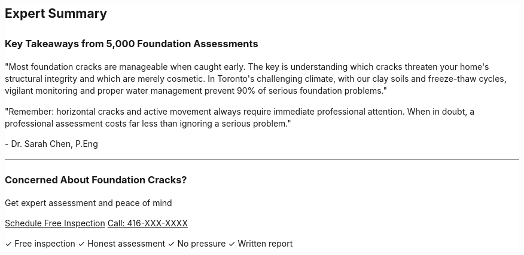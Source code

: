 ## Expert Summary

<div class="expert-summary">
  <h3>Key Takeaways from 5,000 Foundation Assessments</h3>
  
  <p>"Most foundation cracks are manageable when caught early. The key is understanding which cracks threaten your home's structural integrity and which are merely cosmetic. In Toronto's challenging climate, with our clay soils and freeze-thaw cycles, vigilant monitoring and proper water management prevent 90% of serious foundation problems."</p>
  
  <p>"Remember: horizontal cracks and active movement always require immediate professional attention. When in doubt, a professional assessment costs far less than ignoring a serious problem."</p>
  
  <p class="author-signature">- Dr. Sarah Chen, P.Eng</p>
</div>

---

<div class="cta-section">
  <h3>Concerned About Foundation Cracks?</h3>
  <p>Get expert assessment and peace of mind</p>
  
  <div class="cta-buttons">
    <a href="/contact" class="button primary">Schedule Free Inspection</a>
    <a href="tel:416-XXX-XXXX" class="button secondary">Call: 416-XXX-XXXX</a>
  </div>
  
  <p class="guarantee">✓ Free inspection ✓ Honest assessment ✓ No pressure ✓ Written report</p>
</div>